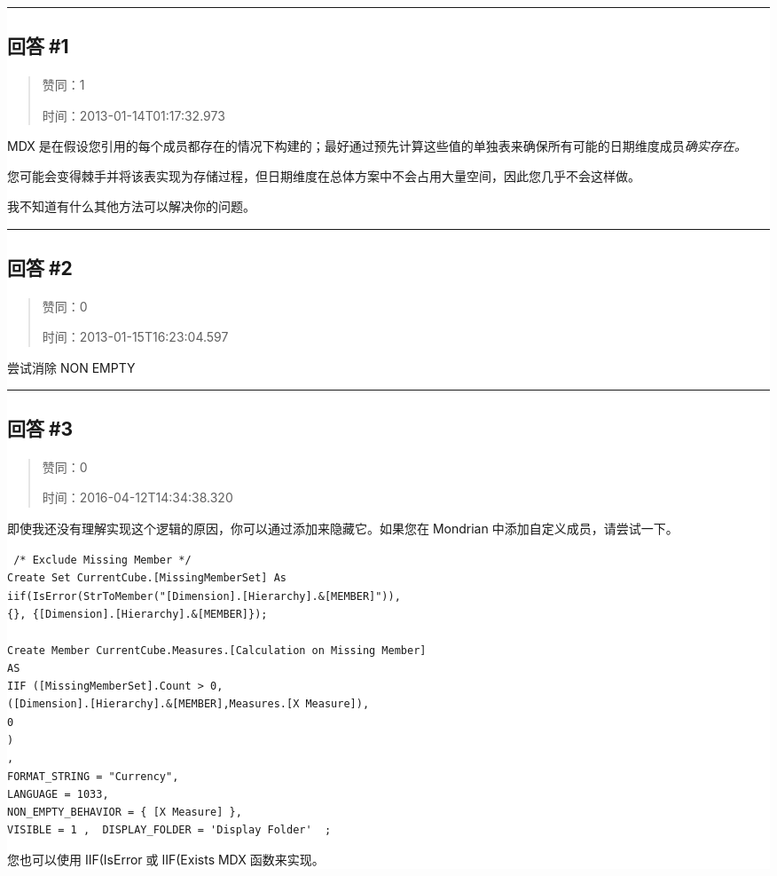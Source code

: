 * * *

## 回答 #1

> 赞同：1
> 
> 时间：2013-01-14T01:17:32.973

MDX 是在假设您引用的每个成员都存在的情况下构建的；最好通过预先计算这些值的单独表来确保所有可能的日期维度成员*确实存在。*

您可能会变得棘手并将该表实现为存储过程，但日期维度在总体方案中不会占用大量空间，因此您几乎不会这样做。

我不知道有什么其他方法可以解决你的问题。

* * *

## 回答 #2

> 赞同：0
> 
> 时间：2013-01-15T16:23:04.597

尝试消除 NON EMPTY

* * *

## 回答 #3

> 赞同：0
> 
> 时间：2016-04-12T14:34:38.320

即使我还没有理解实现这个逻辑的原因，你可以通过添加来隐藏它。如果您在 Mondrian 中添加自定义成员，请尝试一下。

```
 /* Exclude Missing Member */
Create Set CurrentCube.[MissingMemberSet] As
iif(IsError(StrToMember("[Dimension].[Hierarchy].&[MEMBER]")),
{}, {[Dimension].[Hierarchy].&[MEMBER]});

Create Member CurrentCube.Measures.[Calculation on Missing Member]
AS
IIF ([MissingMemberSet].Count > 0,
([Dimension].[Hierarchy].&[MEMBER],Measures.[X Measure]),
0
)
,
FORMAT_STRING = "Currency",
LANGUAGE = 1033,
NON_EMPTY_BEHAVIOR = { [X Measure] },
VISIBLE = 1 ,  DISPLAY_FOLDER = 'Display Folder'  ; 
```

您也可以使用 IIF(IsError 或 IIF(Exists MDX 函数来实现。
